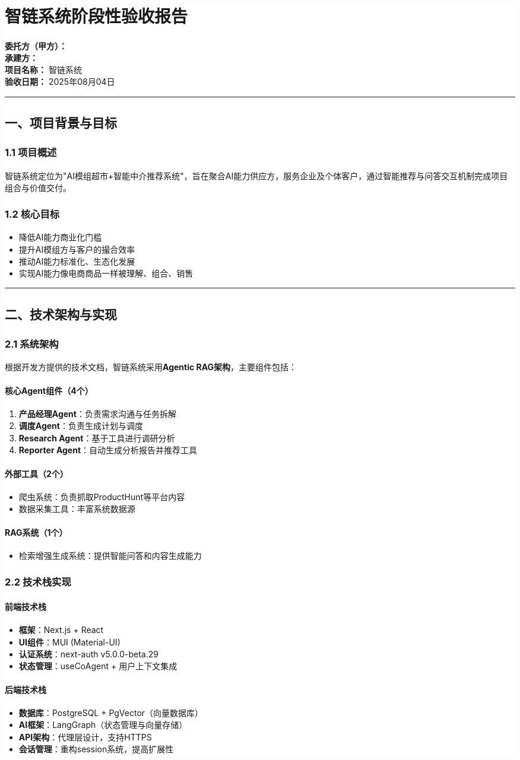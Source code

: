 # 智链系统阶段性验收报告

**委托方（甲方）：**  
**承建方：**  
**项目名称：** 智链系统  
**验收日期：** 2025年08月04日

---

## 一、项目背景与目标

### 1.1 项目概述
智链系统定位为"AI模组超市+智能中介推荐系统"，旨在聚合AI能力供应方，服务企业及个体客户，通过智能推荐与问答交互机制完成项目组合与价值交付。

### 1.2 核心目标
- 降低AI能力商业化门槛
- 提升AI模组方与客户的撮合效率  
- 推动AI能力标准化、生态化发展
- 实现AI能力像电商商品一样被理解、组合、销售

---

## 二、技术架构与实现

### 2.1 系统架构
根据开发方提供的技术文档，智链系统采用**Agentic RAG架构**，主要组件包括：

#### 核心Agent组件（4个）
1. **产品经理Agent**：负责需求沟通与任务拆解
2. **调度Agent**：负责生成计划与调度
3. **Research Agent**：基于工具进行调研分析
4. **Reporter Agent**：自动生成分析报告并推荐工具

#### 外部工具（2个）
- 爬虫系统：负责抓取ProductHunt等平台内容
- 数据采集工具：丰富系统数据源

#### RAG系统（1个）
- 检索增强生成系统：提供智能问答和内容生成能力

### 2.2 技术栈实现

#### 前端技术栈
- **框架**：Next.js + React
- **UI组件**：MUI (Material-UI)
- **认证系统**：next-auth v5.0.0-beta.29
- **状态管理**：useCoAgent + 用户上下文集成

#### 后端技术栈
- **数据库**：PostgreSQL + PgVector（向量数据库）
- **AI框架**：LangGraph（状态管理与向量存储）
- **API架构**：代理层设计，支持HTTPS
- **会话管理**：重构session系统，提高扩展性
